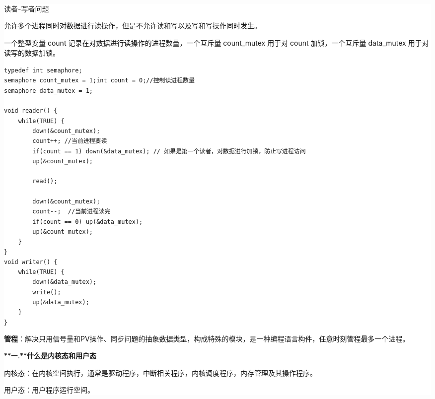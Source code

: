  

读者-写者问题

允许多个进程同时对数据进行读操作，但是不允许读和写以及写和写操作同时发生。

一个整型变量 count 记录在对数据进行读操作的进程数量，一个互斥量 count_mutex 用于对 count 加锁，一个互斥量 data_mutex 用于对读写的数据加锁。

```
typedef int semaphore;
semaphore count_mutex = 1;int count = 0;//控制读进程数量
semaphore data_mutex = 1;
 
void reader() {
    while(TRUE) {
        down(&count_mutex);
        count++; //当前进程要读
        if(count == 1) down(&data_mutex); // 如果是第一个读者，对数据进行加锁，防止写进程访问
        up(&count_mutex);
 
        read();
 
        down(&count_mutex);
        count--;  //当前进程读完
        if(count == 0) up(&data_mutex);
        up(&count_mutex);
    }
}
void writer() {
    while(TRUE) {
        down(&data_mutex);
        write();
        up(&data_mutex);
    }
}
```

 

 

 

**管程**：解决只用信号量和PV操作、同步问题的抽象数据类型，构成特殊的模块，是一种编程语言构件，任意时刻管程最多一个进程。

 

 

 

 

**一.****什么是内核态和用户态**

 

内核态：在内核空间执行，通常是驱动程序，中断相关程序，内核调度程序，内存管理及其操作程序。

 

用户态：用户程序运行空间。

 
